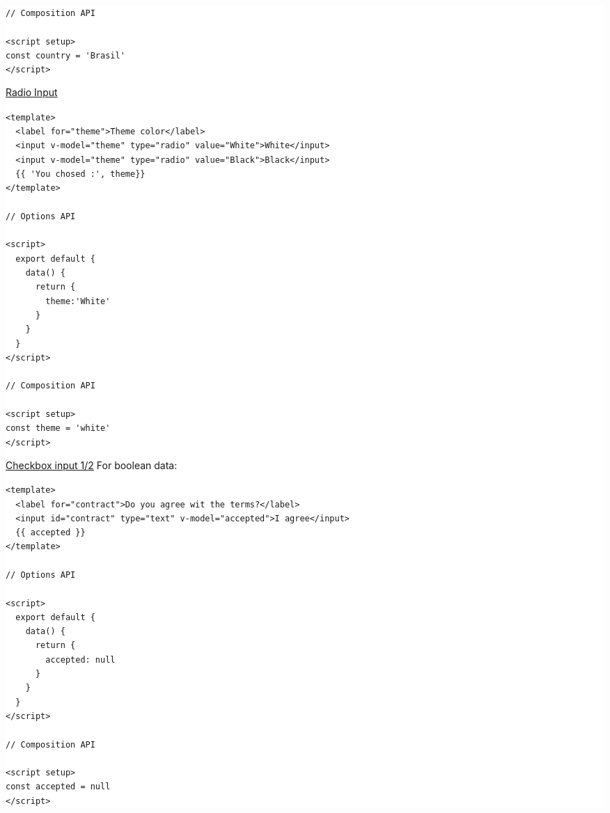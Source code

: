     // Composition API

    <script setup>
    const country = 'Brasil'
    </script>

  <ins>Radio Input</ins>

    <template>
      <label for="theme">Theme color</label>
      <input v-model="theme" type="radio" value="White">White</input>
      <input v-model="theme" type="radio" value="Black">Black</input>
      {{ 'You chosed :', theme}}
    </template>

    // Options API

    <script>
      export default {
        data() {
          return {
            theme:'White'
          }
        }
      }
    </script>

    // Composition API

    <script setup>
    const theme = 'white'
    </script>

  <ins>Checkbox input 1/2</ins>
  For boolean data:

    <template>
      <label for="contract">Do you agree wit the terms?</label>
      <input id="contract" type="text" v-model="accepted">I agree</input>
      {{ accepted }}
    </template>

    // Options API

    <script>
      export default {
        data() {
          return {
            accepted: null
          }
        }
      }
    </script>

    // Composition API

    <script setup>
    const accepted = null
    </script>
